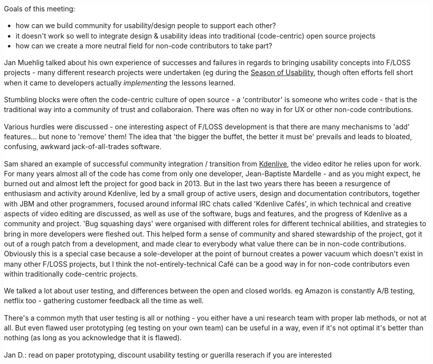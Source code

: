 Goals of this meeting:

- how can we build community for usability/design people to support each other?
- it doesn't work so well to integrate design & usability ideas into traditional (code-centric) open source projects
- how can we create a more neutral field for non-code contributors to take part?

Jan Muehlig talked about his own experience of successes and failures in regards
to bringing usability concepts into F/LOSS projects - many different research
projects were undertaken (eg during the [Season of
Usability](https://opensource.googleblog.com/search/label/season%20of%20usability),
though often efforts fell short when it came to developers actually
_implementing_ the lessons learned.

Stumbling blocks were often the code-centric culture of open source - a
'contributor' is someone who writes code - that is the traditional way into a
community of trust and collaboraion. There was often no way in for UX or other
non-code contributions.

Various hurdles were discussed - one interesting aspect of F/LOSS development is
that there are many mechanisms to 'add' features... but none to 'remove' them!
The idea that 'the bigger the buffet, the better it must be' prevails and leads
to bloated, confusing, awkward jack-of-all-trades software.

Sam shared an example of successful community integration / transition from
[Kdenlive](https://kdenlive.org), the video editor he relies upon for work. For
many years almost all of the code has come from only one developer,
Jean-Baptiste Mardelle - and as you might expect, he burned out and almost left
the project for good back in 2013. But in the last two years there has beeen a
resurgence of enthusiasm and activity around Kdenlive, led by a small group of
active users, design and documentation contributors, together with JBM and other
programmers, focused around informal IRC chats called 'Kdenlive Cafés', in which
technical and creative aspects of video editing are discussed, as well as use of
the software, bugs and features, and the progress of Kdenlive as a community and
project. 'Bug squashing days' were organised with different roles for different
technical abilities, and strategies to bring in more developers were fleshed
out. This helped form a sense of community and shared stewardship of the
project, got it out of a rough patch from a development, and made clear to
everybody what value there can be in non-code contributions. Obviously this is a
special case because a sole-developer at the point of burnout creates a power
vacuum which doesn't exist in many other F/LOSS projects, but I think the
not-entirely-technical Café can be a good way in for non-code contributors even
within traditionally code-centric projects.

We talked a lot about user testing, and differences between the open and closed
worlds. eg Amazon is constantly A/B testing, netflix too - gathering customer
feedback all the time as well.

There's a common myth that user testing is all or nothing - you either have a
uni research team with proper lab methods, or not at all. But even flawed user
prototyping (eg testing on your own team) can be useful in a way, even if it's
not optimal it's better than nothing (as long as you acknowledge that it is
flawed).

Jan D.: read on paper prototyping, discount usability testing or guerilla
reserach if you are interested
